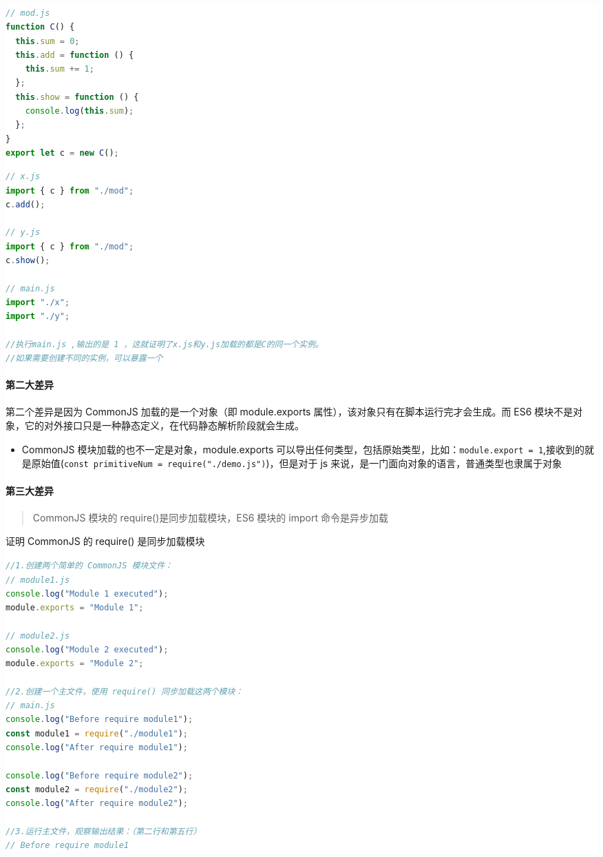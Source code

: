 ```js
// mod.js
function C() {
  this.sum = 0;
  this.add = function () {
    this.sum += 1;
  };
  this.show = function () {
    console.log(this.sum);
  };
}
export let c = new C();
```

```js
// x.js
import { c } from "./mod";
c.add();

// y.js
import { c } from "./mod";
c.show();

// main.js
import "./x";
import "./y";

//执行main.js ,输出的是 1 ，这就证明了x.js和y.js加载的都是C的同一个实例。
//如果需要创建不同的实例，可以暴露一个
```

#### 第二大差异

第二个差异是因为 CommonJS 加载的是一个对象（即 module.exports 属性），该对象只有在脚本运行完才会生成。而 ES6 模块不是对象，它的对外接口只是一种静态定义，在代码静态解析阶段就会生成。

- CommonJS 模块加载的也不一定是对象，module.exports 可以导出任何类型，包括原始类型，比如：`module.export = 1`,接收到的就是原始值(`const primitiveNum = require("./demo.js")`)，但是对于 js 来说，是一门面向对象的语言，普通类型也隶属于对象

#### 第三大差异

> CommonJS 模块的 require()是同步加载模块，ES6 模块的 import 命令是异步加载

证明 CommonJS 的 require() 是同步加载模块

```js
//1.创建两个简单的 CommonJS 模块文件：
// module1.js
console.log("Module 1 executed");
module.exports = "Module 1";

// module2.js
console.log("Module 2 executed");
module.exports = "Module 2";

//2.创建一个主文件，使用 require() 同步加载这两个模块：
// main.js
console.log("Before require module1");
const module1 = require("./module1");
console.log("After require module1");

console.log("Before require module2");
const module2 = require("./module2");
console.log("After require module2");

//3.运行主文件，观察输出结果：（第二行和第五行）
// Before require module1
```